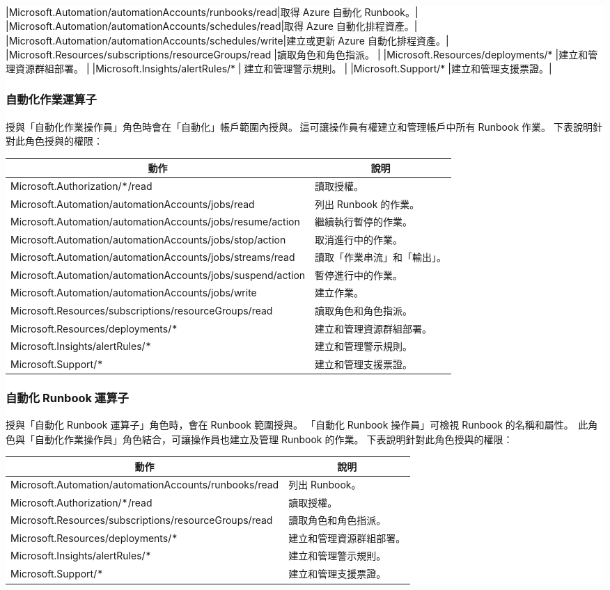 |Microsoft.Automation/automationAccounts/runbooks/read|取得 Azure 自動化 Runbook。|
|Microsoft.Automation/automationAccounts/schedules/read|取得 Azure 自動化排程資產。|
|Microsoft.Automation/automationAccounts/schedules/write|建立或更新 Azure 自動化排程資產。|
|Microsoft.Resources/subscriptions/resourceGroups/read      |讀取角色和角色指派。         |
|Microsoft.Resources/deployments/*      |建立和管理資源群組部署。         |
|Microsoft.Insights/alertRules/*      | 建立和管理警示規則。        |
|Microsoft.Support/* |建立和管理支援票證。|

### <a name="automation-job-operator"></a>自動化作業運算子

授與「自動化作業操作員」角色時會在「自動化」帳戶範圍內授與。 這可讓操作員有權建立和管理帳戶中所有 Runbook 作業。 下表說明針對此角色授與的權限：

|**動作**  |**說明**  |
|---------|---------|
|Microsoft.Authorization/*/read|讀取授權。|
|Microsoft.Automation/automationAccounts/jobs/read|列出 Runbook 的作業。|
|Microsoft.Automation/automationAccounts/jobs/resume/action|繼續執行暫停的作業。|
|Microsoft.Automation/automationAccounts/jobs/stop/action|取消進行中的作業。|
|Microsoft.Automation/automationAccounts/jobs/streams/read|讀取「作業串流」和「輸出」。|
|Microsoft.Automation/automationAccounts/jobs/suspend/action|暫停進行中的作業。|
|Microsoft.Automation/automationAccounts/jobs/write|建立作業。|
|Microsoft.Resources/subscriptions/resourceGroups/read      |  讀取角色和角色指派。       |
|Microsoft.Resources/deployments/*      |建立和管理資源群組部署。         |
|Microsoft.Insights/alertRules/*      | 建立和管理警示規則。        |
|Microsoft.Support/* |建立和管理支援票證。|

### <a name="automation-runbook-operator"></a>自動化 Runbook 運算子

授與「自動化 Runbook 運算子」角色時，會在 Runbook 範圍授與。 「自動化 Runbook 操作員」可檢視 Runbook 的名稱和屬性。  此角色與「自動化作業操作員」角色結合，可讓操作員也建立及管理 Runbook 的作業。 下表說明針對此角色授與的權限：

|**動作**  |**說明**  |
|---------|---------|
|Microsoft.Automation/automationAccounts/runbooks/read     | 列出 Runbook。        |
|Microsoft.Authorization/*/read      | 讀取授權。        |
|Microsoft.Resources/subscriptions/resourceGroups/read      |讀取角色和角色指派。         |
|Microsoft.Resources/deployments/*      | 建立和管理資源群組部署。         |
|Microsoft.Insights/alertRules/*      | 建立和管理警示規則。        |
|Microsoft.Support/*      | 建立和管理支援票證。        |
